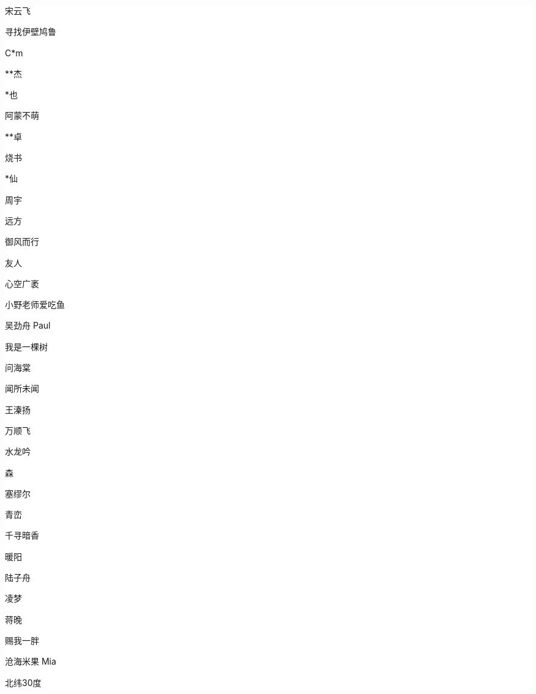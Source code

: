 宋云飞

寻找伊壁鸠鲁

C*m

**杰

*也

阿蒙不萌

**卓

烧书

*仙

周宇

远方

御风而行

友人

心空广袤

小野老师爱吃鱼

吴劲舟 Paul

我是一棵树

问海棠

闻所未闻

王溱扬

万顺飞

水龙吟

森

塞缪尔

青峦

千寻暗香

暖阳

陆子舟

凌梦

蒋晚

赐我一胖

沧海米果 Mia

北纬30度
